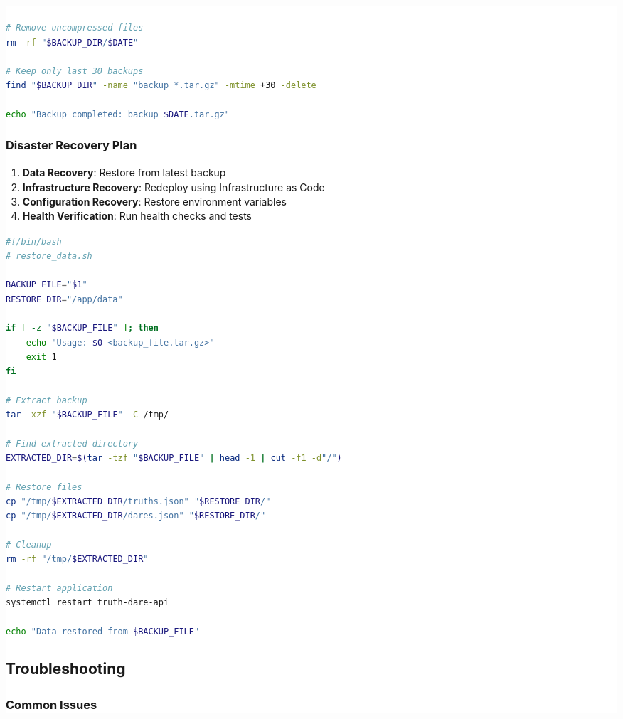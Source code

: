 ```bash

# Remove uncompressed files
rm -rf "$BACKUP_DIR/$DATE"

# Keep only last 30 backups
find "$BACKUP_DIR" -name "backup_*.tar.gz" -mtime +30 -delete

echo "Backup completed: backup_$DATE.tar.gz"
```

### Disaster Recovery Plan

1. **Data Recovery**: Restore from latest backup
2. **Infrastructure Recovery**: Redeploy using Infrastructure as Code
3. **Configuration Recovery**: Restore environment variables
4. **Health Verification**: Run health checks and tests

```bash
#!/bin/bash
# restore_data.sh

BACKUP_FILE="$1"
RESTORE_DIR="/app/data"

if [ -z "$BACKUP_FILE" ]; then
    echo "Usage: $0 <backup_file.tar.gz>"
    exit 1
fi

# Extract backup
tar -xzf "$BACKUP_FILE" -C /tmp/

# Find extracted directory
EXTRACTED_DIR=$(tar -tzf "$BACKUP_FILE" | head -1 | cut -f1 -d"/")

# Restore files
cp "/tmp/$EXTRACTED_DIR/truths.json" "$RESTORE_DIR/"
cp "/tmp/$EXTRACTED_DIR/dares.json" "$RESTORE_DIR/"

# Cleanup
rm -rf "/tmp/$EXTRACTED_DIR"

# Restart application
systemctl restart truth-dare-api

echo "Data restored from $BACKUP_FILE"
```

## Troubleshooting

### Common Issues
